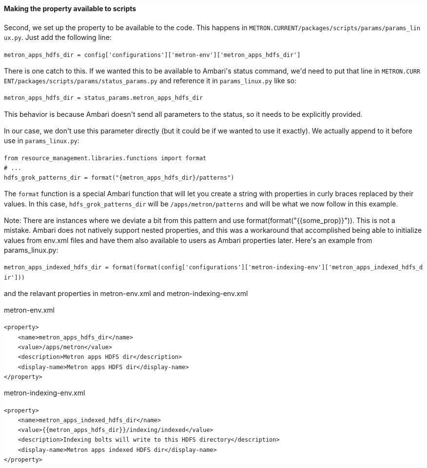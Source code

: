 #### Making the property available to scripts
Second, we set up the property to be available to the code. This happens in `METRON.CURRENT/packages/scripts/params/params_linux.py`. Just add the following line:
```
metron_apps_hdfs_dir = config['configurations']['metron-env']['metron_apps_hdfs_dir']
```

There is one catch to this. If we wanted this to be available to Ambari's status command, we'd need to put that line in `METRON.CURRENT/packages/scripts/params/status_params.py` and reference it in `params_linux.py` like so:
```
metron_apps_hdfs_dir = status_params.metron_apps_hdfs_dir
```

This behavior is because Ambari doesn't send all parameters to the status, so it needs to be explicitly provided.

In our case, we don't use this parameter directly (but it could be if we wanted to use it exactly). We actually append to it before use in `params_linux.py`:
```
from resource_management.libraries.functions import format
# ...
hdfs_grok_patterns_dir = format("{metron_apps_hdfs_dir}/patterns")
```
The `format` function is a special Ambari function that will let you create a string with properties in curly braces replaced by their values.
In this case, `hdfs_grok_patterns_dir` will be `/apps/metron/patterns` and will be what we now follow in this example.

Note: There are instances where we deviate a bit from this pattern and use format(format("{{some_prop}}")). This is not a mistake. Ambari does not natively support nested properties, and this was a workaround that accomplished being
able to initialize values from env.xml files and have them also available to users as Ambari properties later. Here's an example from params_linux.py:
```
metron_apps_indexed_hdfs_dir = format(format(config['configurations']['metron-indexing-env']['metron_apps_indexed_hdfs_dir']))
```
and the relavant properties in metron-env.xml and metron-indexing-env.xml

metron-env.xml
```
<property>
    <name>metron_apps_hdfs_dir</name>
    <value>/apps/metron</value>
    <description>Metron apps HDFS dir</description>
    <display-name>Metron apps HDFS dir</display-name>
</property>
```

metron-indexing-env.xml
```
<property>
    <name>metron_apps_indexed_hdfs_dir</name>
    <value>{{metron_apps_hdfs_dir}}/indexing/indexed</value>
    <description>Indexing bolts will write to this HDFS directory</description>
    <display-name>Metron apps indexed HDFS dir</display-name>
</property>
```

